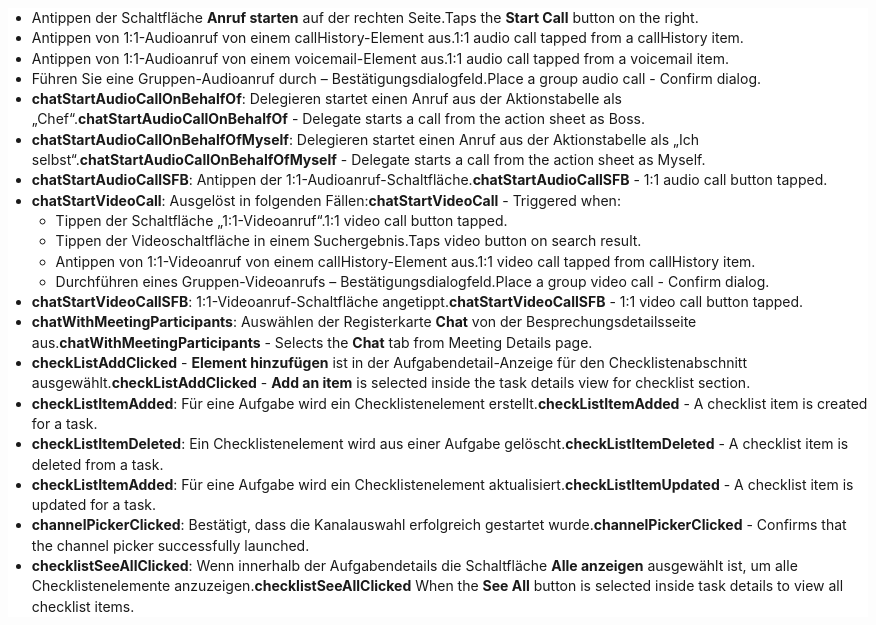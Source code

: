   - <span data-ttu-id="f8812-396">Antippen der Schaltfläche **Anruf starten** auf der rechten Seite.</span><span class="sxs-lookup"><span data-stu-id="f8812-396">Taps the **Start Call** button on the right.</span></span>
  - <span data-ttu-id="f8812-397">Antippen von 1:1-Audioanruf von einem callHistory-Element aus.</span><span class="sxs-lookup"><span data-stu-id="f8812-397">1:1 audio call tapped from a callHistory item.</span></span>
  - <span data-ttu-id="f8812-398">Antippen von 1:1-Audioanruf von einem voicemail-Element aus.</span><span class="sxs-lookup"><span data-stu-id="f8812-398">1:1 audio call tapped from a voicemail item.</span></span>
  - <span data-ttu-id="f8812-399">Führen Sie eine Gruppen-Audioanruf durch – Bestätigungsdialogfeld.</span><span class="sxs-lookup"><span data-stu-id="f8812-399">Place a group audio call - Confirm dialog.</span></span>
- <span data-ttu-id="f8812-400">**chatStartAudioCallOnBehalfOf**: Delegieren startet einen Anruf aus der Aktionstabelle als „Chef“.</span><span class="sxs-lookup"><span data-stu-id="f8812-400">**chatStartAudioCallOnBehalfOf** - Delegate starts a call from the action sheet as Boss.</span></span>
- <span data-ttu-id="f8812-401">**chatStartAudioCallOnBehalfOfMyself**: Delegieren startet einen Anruf aus der Aktionstabelle als „Ich selbst“.</span><span class="sxs-lookup"><span data-stu-id="f8812-401">**chatStartAudioCallOnBehalfOfMyself** - Delegate starts a call from the action sheet as Myself.</span></span>
- <span data-ttu-id="f8812-402">**chatStartAudioCallSFB**: Antippen der 1:1-Audioanruf-Schaltfläche.</span><span class="sxs-lookup"><span data-stu-id="f8812-402">**chatStartAudioCallSFB** - 1:1 audio call button tapped.</span></span>
- <span data-ttu-id="f8812-403">**chatStartVideoCall**: Ausgelöst in folgenden Fällen:</span><span class="sxs-lookup"><span data-stu-id="f8812-403">**chatStartVideoCall** - Triggered when:</span></span>
  - <span data-ttu-id="f8812-404">Tippen der Schaltfläche „1:1-Videoanruf“.</span><span class="sxs-lookup"><span data-stu-id="f8812-404">1:1 video call button tapped.</span></span>
  - <span data-ttu-id="f8812-405">Tippen der Videoschaltfläche in einem Suchergebnis.</span><span class="sxs-lookup"><span data-stu-id="f8812-405">Taps video button on search result.</span></span>
  - <span data-ttu-id="f8812-406">Antippen von 1:1-Videoanruf von einem callHistory-Element aus.</span><span class="sxs-lookup"><span data-stu-id="f8812-406">1:1 video call tapped from callHistory item.</span></span>
  - <span data-ttu-id="f8812-407">Durchführen eines Gruppen-Videoanrufs – Bestätigungsdialogfeld.</span><span class="sxs-lookup"><span data-stu-id="f8812-407">Place a group video call - Confirm dialog.</span></span>
- <span data-ttu-id="f8812-408">**chatStartVideoCallSFB**: 1:1-Videoanruf-Schaltfläche angetippt.</span><span class="sxs-lookup"><span data-stu-id="f8812-408">**chatStartVideoCallSFB** - 1:1 video call button tapped.</span></span>
- <span data-ttu-id="f8812-409">**chatWithMeetingParticipants**: Auswählen der Registerkarte **Chat** von der Besprechungsdetailsseite aus.</span><span class="sxs-lookup"><span data-stu-id="f8812-409">**chatWithMeetingParticipants** - Selects the **Chat** tab from Meeting Details page.</span></span>
- <span data-ttu-id="f8812-410">**checkListAddClicked** - **Element hinzufügen** ist in der Aufgabendetail-Anzeige für den Checklistenabschnitt ausgewählt.</span><span class="sxs-lookup"><span data-stu-id="f8812-410">**checkListAddClicked** - **Add an item** is selected inside the task details view for checklist section.</span></span>
- <span data-ttu-id="f8812-411">**checkListItemAdded**: Für eine Aufgabe wird ein Checklistenelement erstellt.</span><span class="sxs-lookup"><span data-stu-id="f8812-411">**checkListItemAdded** - A checklist item is created for a task.</span></span>
- <span data-ttu-id="f8812-412">**checkListItemDeleted**: Ein Checklistenelement wird aus einer Aufgabe gelöscht.</span><span class="sxs-lookup"><span data-stu-id="f8812-412">**checkListItemDeleted** - A  checklist item is deleted from a task.</span></span>
- <span data-ttu-id="f8812-413">**checkListItemAdded**: Für eine Aufgabe wird ein Checklistenelement aktualisiert.</span><span class="sxs-lookup"><span data-stu-id="f8812-413">**checkListItemUpdated** - A  checklist item is updated for a task.</span></span>
- <span data-ttu-id="f8812-414">**channelPickerClicked**: Bestätigt, dass die Kanalauswahl erfolgreich gestartet wurde.</span><span class="sxs-lookup"><span data-stu-id="f8812-414">**channelPickerClicked** - Confirms that the channel picker successfully launched.</span></span>
- <span data-ttu-id="f8812-415">**checklistSeeAllClicked**: Wenn innerhalb der Aufgabendetails die Schaltfläche **Alle anzeigen** ausgewählt ist, um alle Checklistenelemente anzuzeigen.</span><span class="sxs-lookup"><span data-stu-id="f8812-415">**checklistSeeAllClicked** When the **See All** button is selected inside task details to view all checklist items.</span></span>